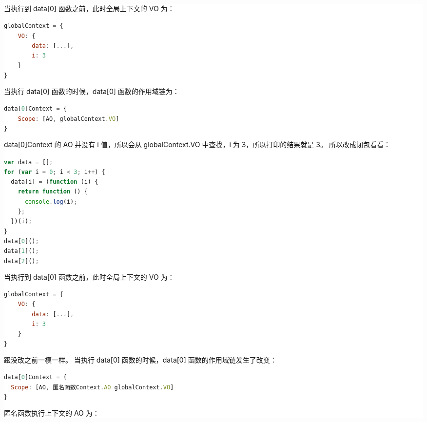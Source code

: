   当执行到 data[0] 函数之前，此时全局上下文的 VO 为：

  ```js
  globalContext = {
      VO: {
          data: [...],
          i: 3
      }
  }
  ```

  当执行 data[0] 函数的时候，data[0] 函数的作用域链为：

  ```js
  data[0]Context = {
      Scope: [AO, globalContext.VO]
  }
  ```

  data[0]Context 的 AO 并没有 i 值，所以会从 globalContext.VO 中查找，i 为 3，所以打印的结果就是 3。
  所以改成闭包看看：

  ```js
  var data = [];
  for (var i = 0; i < 3; i++) {
    data[i] = (function (i) {
      return function () {
        console.log(i);
      };
    })(i);
  }
  data[0]();
  data[1]();
  data[2]();
  ```

  当执行到 data[0] 函数之前，此时全局上下文的 VO 为：

  ```js
  globalContext = {
      VO: {
          data: [...],
          i: 3
      }
  }
  ```

  跟没改之前一模一样。
  当执行 data[0] 函数的时候，data[0] 函数的作用域链发生了改变：

  ```js
  data[0]Context = {
    Scope: [AO, 匿名函数Context.AO globalContext.VO]
  }
  ```

  匿名函数执行上下文的 AO 为：
